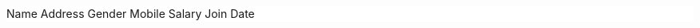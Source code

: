 <?php



?>

<html>
<head>
<link rel="stylesheet" href="style.css">

</head>

<body>

<?php
include "staffsearch.php";

?>



<?php
 $conn= mysql_connect("localhost", "root","");
  if (!$conn)
  {
	  die ("does not connect:". mysql_error());
  }
  else
  {
	  //echo "connected";
  }
    mysql_select_db("faccount",$conn);
	
	
	  if (isset($_POST['delete']))
		{
			$RemoveQuery="DELETE FROM staff WHERE name='$_POST[hidden]'";
		    mysql_query($RemoveQuery,$conn);
			
			
			
		};
		
		 if(isset($_POST['update']))
			  
			  {
				  
				  $UpdateQuery= "UPDATE staff SET name='$_POST[name]',address='$_POST[address]',gender='$_POST[gender]',mobile='$_POST[mobile]','salary='$_POST[salary]',join='$_POST[join_date]' WHERE name ='$_POST[hidden]'";
				  
				  mysql_query($UpdateQuery,$conn);
				  
				  
			  };
			
	
		
		
		
	$query= "SELECT * FROM staff";
	$mydata= mysql_query($query,$conn);
	
    echo "<table border=3 align=center width=90%> 
      <tr>  
	  <th> Name </th>   
	  <th> Address </th>
	  <th> Gender </th>
	  <th> Mobile </th>
	  <th> Salary </th>
	  <th> Join Date</th>
	 